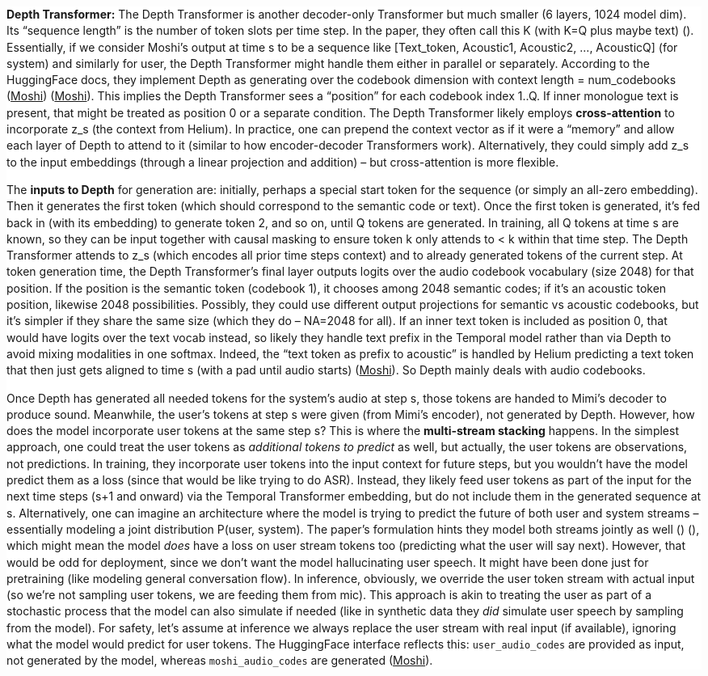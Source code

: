 **Depth Transformer:** The Depth Transformer is another decoder-only Transformer but much smaller (6 layers, 1024 model dim). Its “sequence length” is the number of token slots per time step. In the paper, they often call this K (with K=Q plus maybe text) ([](https://kyutai.org/Moshi.pdf#:~:text=Figure%203%3A%20Architecture%20of%20the,a%20smaller%20Depth%20Transformer%20over)). Essentially, if we consider Moshi’s output at time s to be a sequence like [Text_token, Acoustic1, Acoustic2, ..., AcousticQ] (for system) and similarly for user, the Depth Transformer might handle them either in parallel or separately. According to the HuggingFace docs, they implement Depth as generating over the codebook dimension with context length = num_codebooks ([Moshi](https://huggingface.co/docs/transformers/en/model_doc/moshi#:~:text=2)) ([Moshi](https://huggingface.co/docs/transformers/en/model_doc/moshi#:~:text=On%20its%20own%2C%20it%E2%80%99s%20also,generates%20over%20the%20codebook%20dimension)). This implies the Depth Transformer sees a “position” for each codebook index 1..Q. If inner monologue text is present, that might be treated as position 0 or a separate condition. The Depth Transformer likely employs **cross-attention** to incorporate z_s (the context from Helium). In practice, one can prepend the context vector as if it were a “memory” and allow each layer of Depth to attend to it (similar to how encoder-decoder Transformers work). Alternatively, they could simply add z_s to the input embeddings (through a linear projection and addition) – but cross-attention is more flexible.

The **inputs to Depth** for generation are: initially, perhaps a special start token for the sequence (or simply an all-zero embedding). Then it generates the first token (which should correspond to the semantic code or text). Once the first token is generated, it’s fed back in (with its embedding) to generate token 2, and so on, until Q tokens are generated. In training, all Q tokens at time s are known, so they can be input together with causal masking to ensure token k only attends to < k within that time step. The Depth Transformer attends to z_s (which encodes all prior time steps context) and to already generated tokens of the current step. At token generation time, the Depth Transformer’s final layer outputs logits over the audio codebook vocabulary (size 2048) for that position. If the position is the semantic token (codebook 1), it chooses among 2048 semantic codes; if it’s an acoustic token position, likewise 2048 possibilities. Possibly, they could use different output projections for semantic vs acoustic codebooks, but it’s simpler if they share the same size (which they do – NA=2048 for all). If an inner text token is included as position 0, that would have logits over the text vocab instead, so likely they handle text prefix in the Temporal model rather than via Depth to avoid mixing modalities in one softmax. Indeed, the “text token as prefix to acoustic” is handled by Helium predicting a text token that then just gets aligned to time s (with a pad until audio starts) ([Moshi](https://huggingface.co/docs/transformers/en/model_doc/moshi#:~:text=The%20original%20model%20is%20synchronized,in%20between%20each%20token%20enunciation)). So Depth mainly deals with audio codebooks.

Once Depth has generated all needed tokens for the system’s audio at step s, those tokens are handed to Mimi’s decoder to produce sound. Meanwhile, the user’s tokens at step s were given (from Mimi’s encoder), not generated by Depth. However, how does the model incorporate user tokens at the same step s? This is where the **multi-stream stacking** happens. In the simplest approach, one could treat the user tokens as _additional tokens to predict_ as well, but actually, the user tokens are observations, not predictions. In training, they incorporate user tokens into the input context for future steps, but you wouldn’t have the model predict them as a loss (since that would be like trying to do ASR). Instead, they likely feed user tokens as part of the input for the next time steps (s+1 and onward) via the Temporal Transformer embedding, but do not include them in the generated sequence at s. Alternatively, one can imagine an architecture where the model is trying to predict the future of both user and system streams – essentially modeling a joint distribution P(user, system). The paper’s formulation hints they model both streams jointly as well ([](https://kyutai.org/Moshi.pdf#:~:text=only%20models%20semantic%20tokens,is%20full%20duplex%20and%20can)) ([](https://kyutai.org/Moshi.pdf#:~:text=first%20generates%20all%20the%20semantic,semantic%20and%20acoustic%20tokens%20jointly)), which might mean the model _does_ have a loss on user stream tokens too (predicting what the user will say next). However, that would be odd for deployment, since we don’t want the model hallucinating user speech. It might have been done just for pretraining (like modeling general conversation flow). In inference, obviously, we override the user token stream with actual input (so we’re not sampling user tokens, we are feeding them from mic). This approach is akin to treating the user as part of a stochastic process that the model can also simulate if needed (like in synthetic data they _did_ simulate user speech by sampling from the model). For safety, let’s assume at inference we always replace the user stream with real input (if available), ignoring what the model would predict for user tokens. The HuggingFace interface reflects this: `user_audio_codes` are provided as input, not generated by the model, whereas `moshi_audio_codes` are generated ([Moshi](https://huggingface.co/docs/transformers/en/model_doc/moshi#:~:text=Moshi%20is%20a%20streaming%20auto,what%20the%20user%20said%2Fwill%20say)).
